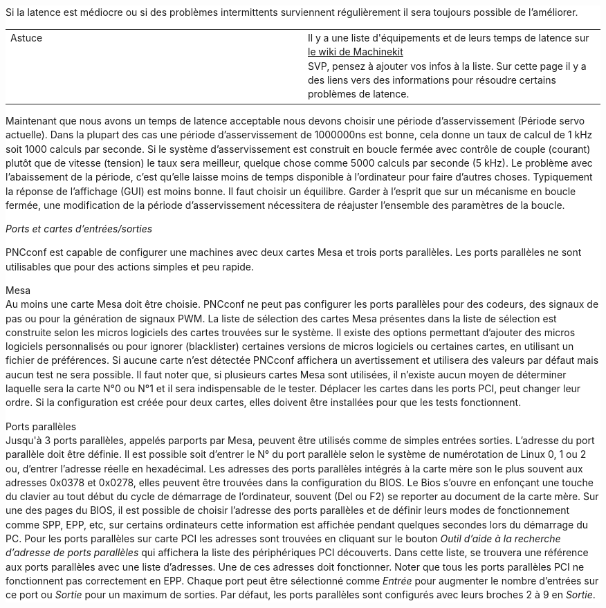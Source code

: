 Si la latence est médiocre ou si des problèmes intermittents surviennent régulièrement il sera toujours possible de l’améliorer.

<table>
<colgroup>
<col width="50%" />
<col width="50%" />
</colgroup>
<tbody>
<tr class="odd">
<td align="left"><div class="title">
Astuce
</div></td>
<td align="left">Il y a une liste d'équipements et de leurs temps de latence sur <a href="http://wiki.machinekit.org/cgi-bin/wiki.pl?Latency-Test">le wiki de Machinekit</a><br />
 SVP, pensez à ajouter vos infos à la liste. Sur cette page il y a des liens vers des informations pour résoudre certains problèmes de latence.</td>
</tr>
</tbody>
</table>

Maintenant que nous avons un temps de latence acceptable nous devons choisir une période d’asservissement (Période servo actuelle). Dans la plupart des cas une période d’asservissement de 1000000ns est bonne, cela donne un taux de calcul de 1 kHz soit 1000 calculs par seconde. Si le système d’asservissement est construit en boucle fermée avec contrôle de couple (courant) plutôt que de vitesse (tension) le taux sera meilleur, quelque chose comme 5000 calculs par seconde (5 kHz). Le problème avec l’abaissement de la période, c’est qu’elle laisse moins de temps disponible à l’ordinateur pour faire d’autres choses. Typiquement la réponse de l’affichage (GUI) est moins bonne. Il faut choisir un équilibre. Garder à l’esprit que sur un mécanisme en boucle fermée, une modification de la période d’asservissement nécessitera de réajuster l’ensemble des paramètres de la boucle.

*Ports et cartes d’entrées/sorties*

PNCconf est capable de configurer une machines avec deux cartes Mesa et trois ports parallèles. Les ports parallèles ne sont utilisables que pour des actions simples et peu rapide.

 Mesa   
Au moins une carte Mesa doit être choisie. PNCconf ne peut pas configurer les ports parallèles pour des codeurs, des signaux de pas ou pour la génération de signaux PWM. La liste de sélection des cartes Mesa présentes dans la liste de sélection est construite selon les micros logiciels des cartes trouvées sur le système. Il existe des options permettant d’ajouter des micros logiciels personnalisés ou pour ignorer (blacklister) certaines versions de micros logiciels ou certaines cartes, en utilisant un fichier de préférences. Si aucune carte n’est détectée PNCconf affichera un avertissement et utilisera des valeurs par défaut mais aucun test ne sera possible. Il faut noter que, si plusieurs cartes Mesa sont utilisées, il n’existe aucun moyen de déterminer laquelle sera la carte N°0 ou N°1 et il sera indispensable de le tester. Déplacer les cartes dans les ports PCI, peut changer leur ordre. Si la configuration est créée pour deux cartes, elles doivent être installées pour que les tests fonctionnent.

 Ports parallèles   
Jusqu'à 3 ports parallèles, appelés parports par Mesa, peuvent être utilisés comme de simples entrées sorties. L’adresse du port parallèle doit être définie. Il est possible soit d’entrer le N° du port parallèle selon le système de numérotation de Linux 0, 1 ou 2 ou, d’entrer l’adresse réelle en hexadécimal. Les adresses des ports parallèles intégrés à la carte mère son le plus souvent aux adresses 0x0378 et 0x0278, elles peuvent être trouvées dans la configuration du BIOS. Le Bios s’ouvre en enfonçant une touche du clavier au tout début du cycle de démarrage de l’ordinateur, souvent (Del ou F2) se reporter au document de la carte mère. Sur une des pages du BIOS, il est possible de choisir l’adresse des ports parallèles et de définir leurs modes de fonctionnement comme SPP, EPP, etc, sur certains ordinateurs cette information est affichée pendant quelques secondes lors du démarrage du PC. Pour les ports parallèles sur carte PCI les adresses sont trouvées en cliquant sur le bouton *Outil d’aide à la recherche d’adresse de ports parallèles* qui affichera la liste des périphériques PCI découverts. Dans cette liste, se trouvera une référence aux ports parallèles avec une liste d’adresses. Une de ces adresses doit fonctionner. Noter que tous les ports parallèles PCI ne fonctionnent pas correctement en EPP. Chaque port peut être sélectionné comme *Entrée* pour augmenter le nombre d’entrées sur ce port ou *Sortie* pour un maximum de sorties. Par défaut, les ports parallèles sont configurés avec leurs broches 2 à 9 en *Sortie*.
